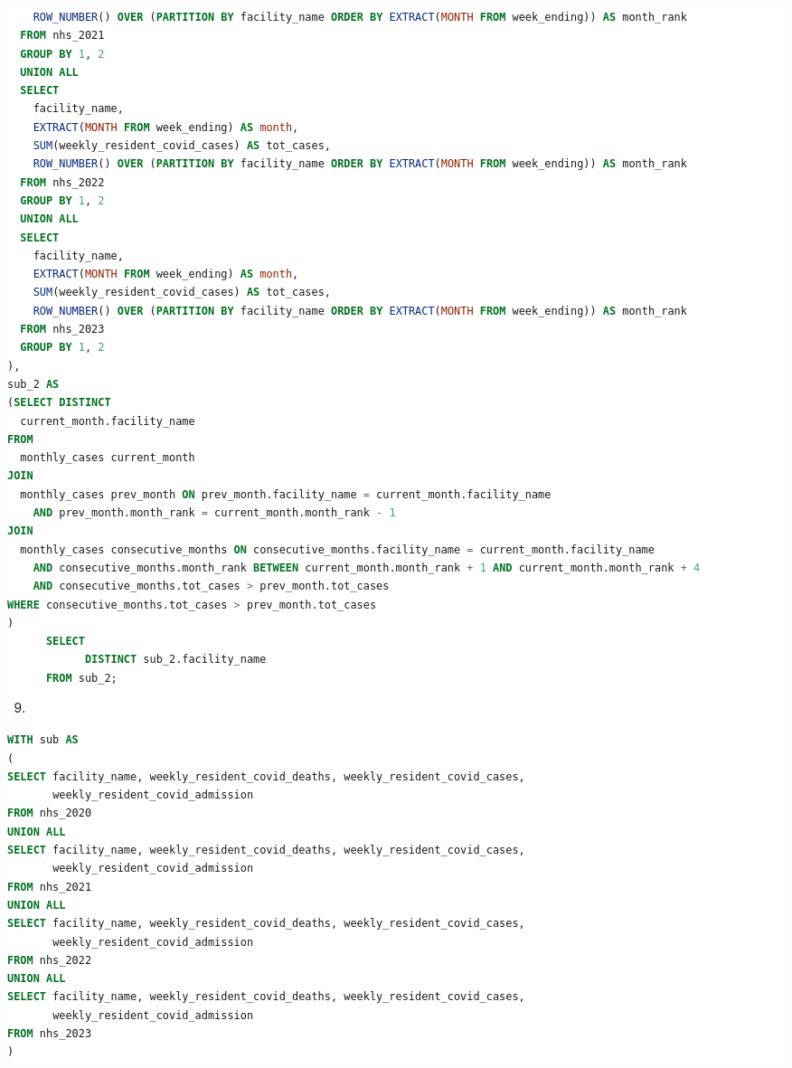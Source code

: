 ```sql
    ROW_NUMBER() OVER (PARTITION BY facility_name ORDER BY EXTRACT(MONTH FROM week_ending)) AS month_rank
  FROM nhs_2021
  GROUP BY 1, 2
  UNION ALL
  SELECT
    facility_name,
    EXTRACT(MONTH FROM week_ending) AS month,
    SUM(weekly_resident_covid_cases) AS tot_cases,
    ROW_NUMBER() OVER (PARTITION BY facility_name ORDER BY EXTRACT(MONTH FROM week_ending)) AS month_rank
  FROM nhs_2022
  GROUP BY 1, 2
  UNION ALL
  SELECT
    facility_name,
    EXTRACT(MONTH FROM week_ending) AS month,
    SUM(weekly_resident_covid_cases) AS tot_cases,
    ROW_NUMBER() OVER (PARTITION BY facility_name ORDER BY EXTRACT(MONTH FROM week_ending)) AS month_rank
  FROM nhs_2023
  GROUP BY 1, 2
),
sub_2 AS
(SELECT DISTINCT
  current_month.facility_name
FROM
  monthly_cases current_month
JOIN
  monthly_cases prev_month ON prev_month.facility_name = current_month.facility_name
    AND prev_month.month_rank = current_month.month_rank - 1
JOIN
  monthly_cases consecutive_months ON consecutive_months.facility_name = current_month.facility_name
    AND consecutive_months.month_rank BETWEEN current_month.month_rank + 1 AND current_month.month_rank + 4
    AND consecutive_months.tot_cases > prev_month.tot_cases
WHERE consecutive_months.tot_cases > prev_month.tot_cases
)
      SELECT 
          	DISTINCT sub_2.facility_name
      FROM sub_2;
```

9. 
```sql
WITH sub AS
(
SELECT facility_name, weekly_resident_covid_deaths, weekly_resident_covid_cases, 
	   weekly_resident_covid_admission
FROM nhs_2020 
UNION ALL
SELECT facility_name, weekly_resident_covid_deaths, weekly_resident_covid_cases, 
	   weekly_resident_covid_admission
FROM nhs_2021
UNION ALL
SELECT facility_name, weekly_resident_covid_deaths, weekly_resident_covid_cases, 
	   weekly_resident_covid_admission
FROM nhs_2022
UNION ALL
SELECT facility_name, weekly_resident_covid_deaths, weekly_resident_covid_cases, 
	   weekly_resident_covid_admission
FROM nhs_2023
)
```